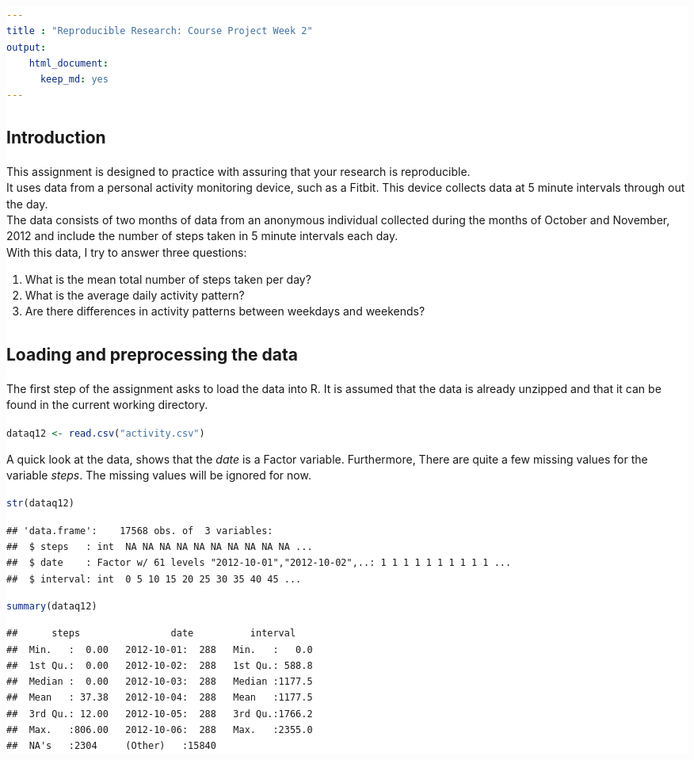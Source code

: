 ```yaml
---
title : "Reproducible Research: Course Project Week 2"
output:
    html_document:
      keep_md: yes
---
```

## Introduction

This assignment is designed to practice with assuring that your research is reproducible.  
It uses data from a personal activity monitoring device, such as a Fitbit. This device collects data at 5 minute intervals through out the day.  
The data consists of two months of data from an anonymous individual collected during the months of October and November, 2012 and include the number of steps taken in 5 minute intervals each day.  
With this data, I try to answer three questions:

1. What is the mean total number of steps taken per day?
2. What is the average daily activity pattern?
3. Are there differences in activity patterns between weekdays and weekends?

## Loading and preprocessing the data
  
The first step of the assignment asks to load the data into R. It is assumed that the data is already unzipped and that it can be found in the current working directory.  


```r
dataq12 <- read.csv("activity.csv")
```
  
  
A quick look at the data, shows that the *date* is a Factor variable. Furthermore, There are quite a few missing values for the variable *steps*. The missing values will be ignored for now.


```r
str(dataq12)
```

```
## 'data.frame':	17568 obs. of  3 variables:
##  $ steps   : int  NA NA NA NA NA NA NA NA NA NA ...
##  $ date    : Factor w/ 61 levels "2012-10-01","2012-10-02",..: 1 1 1 1 1 1 1 1 1 1 ...
##  $ interval: int  0 5 10 15 20 25 30 35 40 45 ...
```

```r
summary(dataq12)
```

```
##      steps                date          interval     
##  Min.   :  0.00   2012-10-01:  288   Min.   :   0.0  
##  1st Qu.:  0.00   2012-10-02:  288   1st Qu.: 588.8  
##  Median :  0.00   2012-10-03:  288   Median :1177.5  
##  Mean   : 37.38   2012-10-04:  288   Mean   :1177.5  
##  3rd Qu.: 12.00   2012-10-05:  288   3rd Qu.:1766.2  
##  Max.   :806.00   2012-10-06:  288   Max.   :2355.0  
##  NA's   :2304     (Other)   :15840
```
  